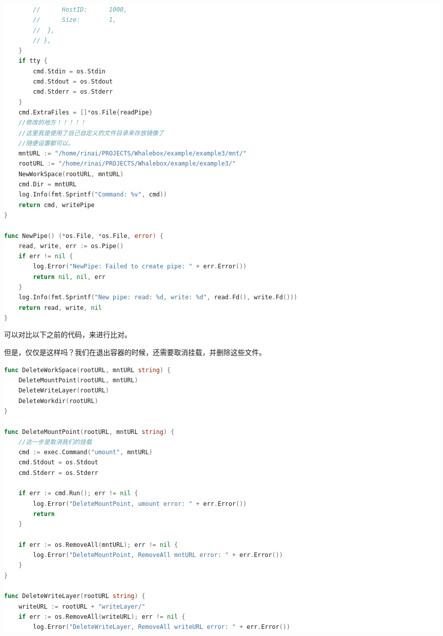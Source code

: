 ```go
		// 		HostID:      1000,
		// 		Size:        1,
		// 	},
		// },
	}
	if tty {
		cmd.Stdin = os.Stdin
		cmd.Stdout = os.Stdout
		cmd.Stderr = os.Stderr
	}
	cmd.ExtraFiles = []*os.File{readPipe}
    //修改的地方！！！！！
    //这里我是使用了自己自定义的文件目录来存放镜像了
    //随便设置都可以。
	mntURL := "/home/rinai/PROJECTS/Whalebox/example/example3/mnt/"
	rootURL := "/home/rinai/PROJECTS/Whalebox/example/example3/"
	NewWorkSpace(rootURL, mntURL)
	cmd.Dir = mntURL
	log.Info(fmt.Sprintf("Command: %v", cmd))
	return cmd, writePipe
}

func NewPipe() (*os.File, *os.File, error) {
	read, write, err := os.Pipe()
	if err != nil {
		log.Error("NewPipe: Failed to create pipe: " + err.Error())
		return nil, nil, err
	}
	log.Info(fmt.Sprintf("New pipe: read: %d, write: %d", read.Fd(), write.Fd()))
	return read, write, nil
}
```

可以对比以下之前的代码，来进行比对。

但是，仅仅是这样吗？我们在退出容器的时候，还需要取消挂载，并删除这些文件。

```go
func DeleteWorkSpace(rootURL, mntURL string) {
	DeleteMountPoint(rootURL, mntURL)
	DeleteWriteLayer(rootURL)
	DeleteWorkdir(rootURL)
}

func DeleteMountPoint(rootURL, mntURL string) {
    //这一步是取消我们的挂载
	cmd := exec.Command("umount", mntURL)
	cmd.Stdout = os.Stdout
	cmd.Stderr = os.Stderr

	if err := cmd.Run(); err != nil {
		log.Error("DeleteMountPoint, umount error: " + err.Error())
		return
	}

	if err := os.RemoveAll(mntURL); err != nil {
		log.Error("DeleteMountPoint, RemoveAll mntURL error: " + err.Error())
	}
}

func DeleteWriteLayer(rootURL string) {
	writeURL := rootURL + "writeLayer/"
	if err := os.RemoveAll(writeURL); err != nil {
		log.Error("DeleteWriteLayer, RemoveAll writeURL error: " + err.Error())
```